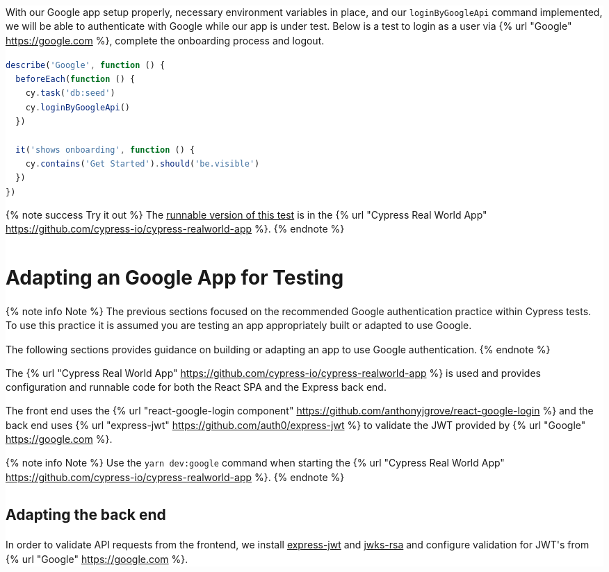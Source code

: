 With our Google app setup properly, necessary environment variables in place, and our `loginByGoogleApi` command implemented, we will be able to authenticate with Google while our app is under test.  Below is a test to login as a user via {% url "Google" https://google.com %}, complete the onboarding process and logout.

```jsx
describe('Google', function () {
  beforeEach(function () {
    cy.task('db:seed')
    cy.loginByGoogleApi()
  })

  it('shows onboarding', function () {
    cy.contains('Get Started').should('be.visible')
  })
})
```

{% note success Try it out %}
The [runnable version of this test](https://github.com/cypress-io/cypress-realworld-app/blob/develop/cypress/tests/ui-auth-providers/google.spec.ts) is in the {% url "Cypress Real World App" https://github.com/cypress-io/cypress-realworld-app %}.
{% endnote %}

# Adapting an Google App for Testing

{% note info Note %}
The previous sections focused on the recommended Google authentication practice within Cypress tests. To use this practice it is assumed you are testing an app appropriately built or adapted to use Google.

The following sections provides guidance on building or adapting an app to use Google authentication.
{% endnote %}

The {% url "Cypress Real World App" https://github.com/cypress-io/cypress-realworld-app %} is used and provides configuration and runnable code for both the React SPA and the Express back end.

The front end uses the {% url "react-google-login component" https://github.com/anthonyjgrove/react-google-login %} and the back end uses {% url "express-jwt" https://github.com/auth0/express-jwt %} to validate the JWT provided by {% url "Google" https://google.com %}.

{% note info Note %}
Use the `yarn dev:google` command when starting the {% url "Cypress Real World App" https://github.com/cypress-io/cypress-realworld-app %}.
{% endnote %}


## Adapting the back end

In order to validate API requests from the frontend, we install [express-jwt](https://github.com/auth0/express-jwt) and [jwks-rsa](https://github.com/auth0/node-jwks-rsa) and configure validation for JWT's from {% url "Google" https://google.com %}.
